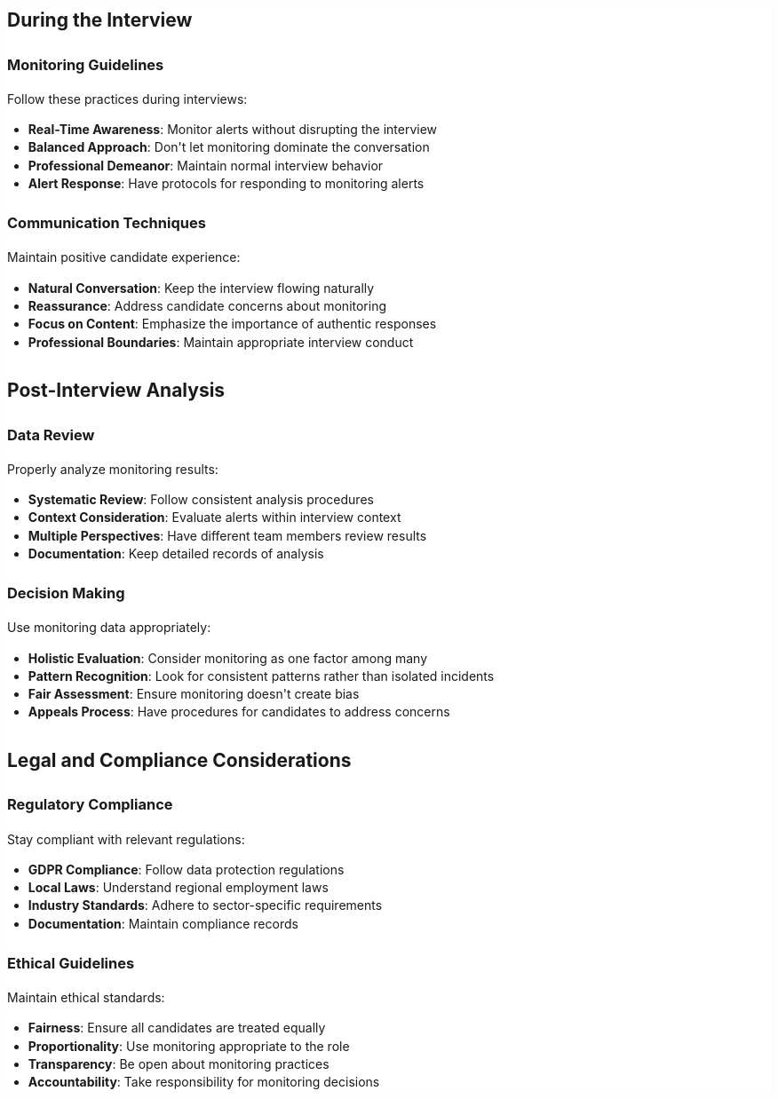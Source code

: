 ## During the Interview

### Monitoring Guidelines
Follow these practices during interviews:
- **Real-Time Awareness**: Monitor alerts without disrupting the interview
- **Balanced Approach**: Don't let monitoring dominate the conversation
- **Professional Demeanor**: Maintain normal interview behavior
- **Alert Response**: Have protocols for responding to monitoring alerts

### Communication Techniques
Maintain positive candidate experience:
- **Natural Conversation**: Keep the interview flowing naturally
- **Reassurance**: Address candidate concerns about monitoring
- **Focus on Content**: Emphasize the importance of authentic responses
- **Professional Boundaries**: Maintain appropriate interview conduct

## Post-Interview Analysis

### Data Review
Properly analyze monitoring results:
- **Systematic Review**: Follow consistent analysis procedures
- **Context Consideration**: Evaluate alerts within interview context
- **Multiple Perspectives**: Have different team members review results
- **Documentation**: Keep detailed records of analysis

### Decision Making
Use monitoring data appropriately:
- **Holistic Evaluation**: Consider monitoring as one factor among many
- **Pattern Recognition**: Look for consistent patterns rather than isolated incidents
- **Fair Assessment**: Ensure monitoring doesn't create bias
- **Appeals Process**: Have procedures for candidates to address concerns

## Legal and Compliance Considerations

### Regulatory Compliance
Stay compliant with relevant regulations:
- **GDPR Compliance**: Follow data protection regulations
- **Local Laws**: Understand regional employment laws
- **Industry Standards**: Adhere to sector-specific requirements
- **Documentation**: Maintain compliance records

### Ethical Guidelines
Maintain ethical standards:
- **Fairness**: Ensure all candidates are treated equally
- **Proportionality**: Use monitoring appropriate to the role
- **Transparency**: Be open about monitoring practices
- **Accountability**: Take responsibility for monitoring decisions
